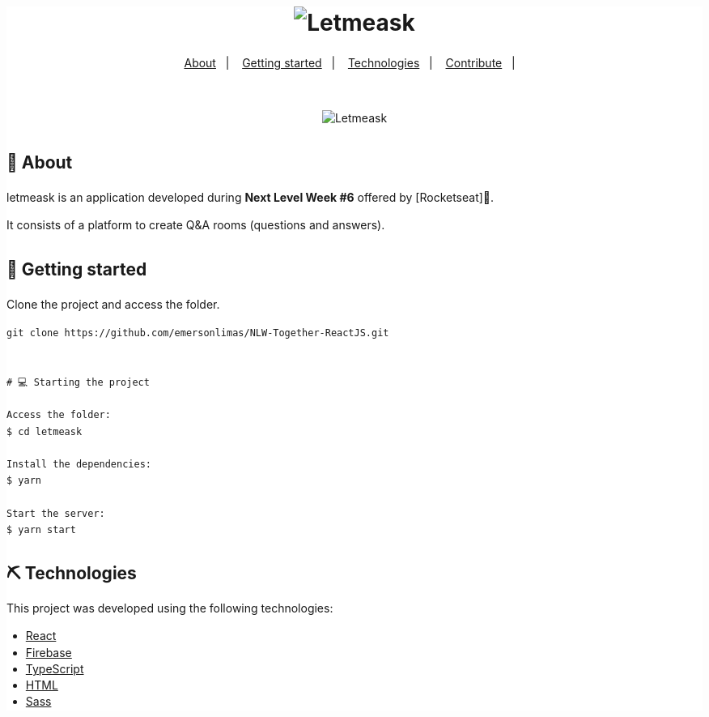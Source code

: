 <h1 align="center">
  <img alt="Letmeask" title="Letmeask" src="https://github.com/emersonlimas/NLW-Together-ReactJS/blob/master/letmeask/src/assets/images/logo.svg" width="157px" />
</h1>

<p align="center">
<a href="#about">About</a>&nbsp;&nbsp;&nbsp;|&nbsp;&nbsp;&nbsp;
<a href="#getting_started">Getting started</a>&nbsp;&nbsp;&nbsp;|&nbsp;&nbsp;&nbsp;
<a href="#technologies">Technologies</a>&nbsp;&nbsp;&nbsp;|&nbsp;&nbsp;&nbsp;
<a href="#contribute">Contribute</a>&nbsp;&nbsp;&nbsp;|&nbsp;&nbsp;&nbsp;
</p>

<br>

<p align="center">
  <img alt="Letmeask" src="https://raw.githubusercontent.com/emersonlimas/NLW-Together-ReactJS/master/letmeask/src/assets/images/letmeask.gif" width="90%">
</p>

## 🧐 About <a name = "about"></a>

letmeask is an application developed during **Next Level Week #6** offered by [Rocketseat]:rocket:. <br />

It consists of a platform to create Q&A rooms (questions and answers).

## 🚀 Getting started <a name = "getting_started"></a>

Clone the project and access the folder.

```
git clone https://github.com/emersonlimas/NLW-Together-ReactJS.git


# 💻 Starting the project

Access the folder:
$ cd letmeask

Install the dependencies:
$ yarn

Start the server:
$ yarn start
```

## ⛏️ Technologies <a name = "technologies"></a>

This project was developed using the following technologies:

- [React](https://reactjs.org)
- [Firebase](https://firebase.google.com/)
- [TypeScript](https://www.typescriptlang.org/)
- [HTML](https://www.w3schools.com/html/)
- [Sass](https://sass-lang.com/)
